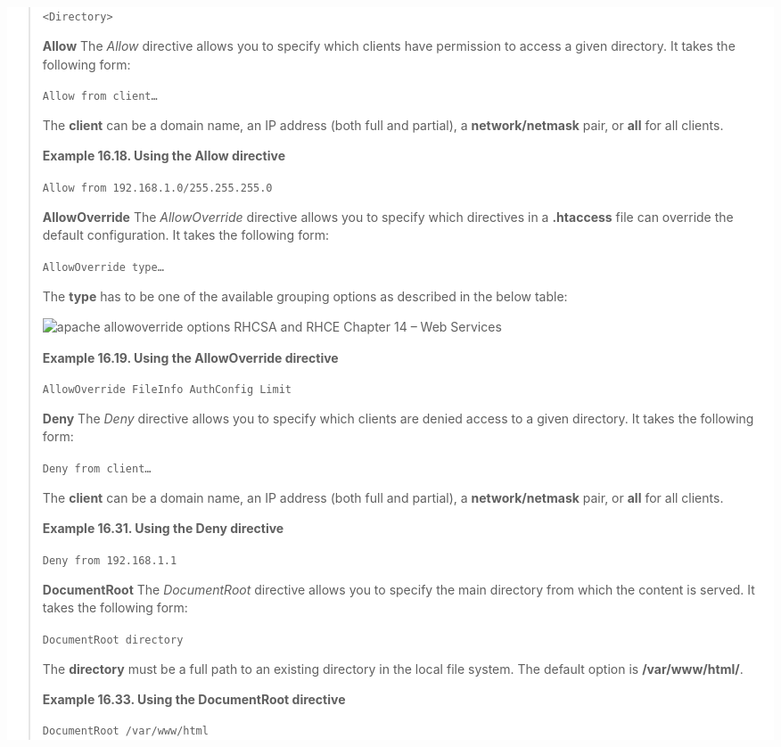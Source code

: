 >     <Directory>
>
>
> **Allow**
> The *Allow* directive allows you to specify which clients have permission to access a given directory. It takes the following form:
>
>     Allow from client…
>
>
> The **client** can be a domain name, an IP address (both full and partial), a **network/netmask** pair, or **all** for all clients.
>
> **Example 16.18. Using the Allow directive**
>
>     Allow from 192.168.1.0/255.255.255.0
>
>
> **AllowOverride**
> The *AllowOverride* directive allows you to specify which directives in a **.htaccess** file can override the default configuration. It takes the following form:
>
>     AllowOverride type…
>
>
> The **type** has to be one of the available grouping options as described in the below table:
>
> ![apache allowoverride options RHCSA and RHCE Chapter 14 – Web Services](https://github.com/elatov/uploads/raw/master/2014/03/apache-allowoverride-options.png)
>
> **Example 16.19. Using the AllowOverride directive**
>
>     AllowOverride FileInfo AuthConfig Limit
>
>
> **Deny**
> The *Deny* directive allows you to specify which clients are denied access to a given directory. It takes the following form:
>
>     Deny from client…
>
>
> The **client** can be a domain name, an IP address (both full and partial), a **network/netmask** pair, or **all** for all clients.
>
> **Example 16.31. Using the Deny directive**
>
>     Deny from 192.168.1.1
>
>
> **DocumentRoot**
> The *DocumentRoot* directive allows you to specify the main directory from which the content is served. It takes the following form:
>
>     DocumentRoot directory
>
>
> The **directory** must be a full path to an existing directory in the local file system. The default option is **/var/www/html/**.
>
> **Example 16.33. Using the DocumentRoot directive**
>
>     DocumentRoot /var/www/html
>